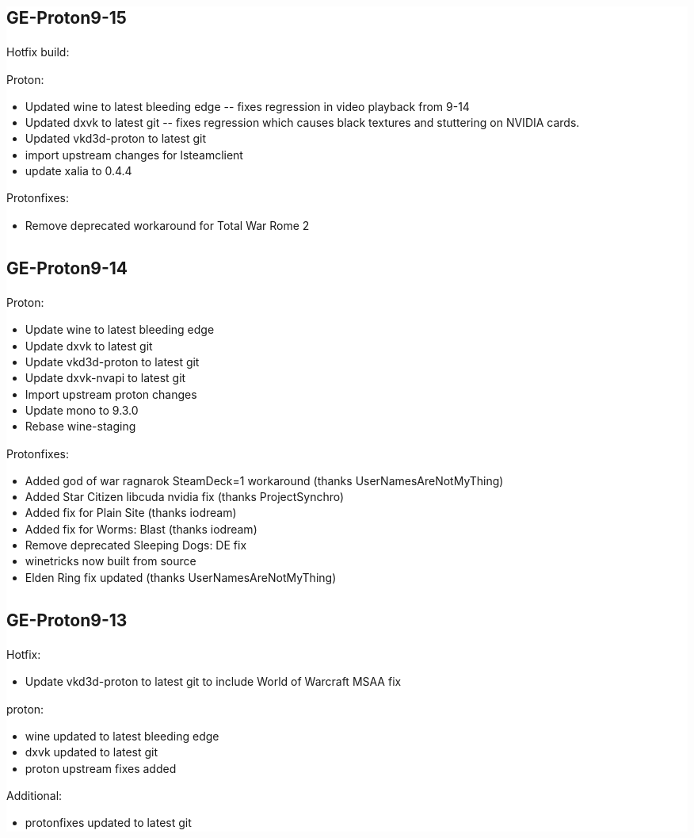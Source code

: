 
## GE-Proton9-15

Hotfix build:

Proton:

- Updated wine to latest bleeding edge -- fixes regression in video playback from 9-14
- Updated dxvk to latest git -- fixes regression which causes black textures and stuttering on NVIDIA cards.
- Updated vkd3d-proton to latest git
- import upstream changes for lsteamclient
- update xalia to 0.4.4

Protonfixes:

- Remove deprecated workaround for Total War Rome 2


## GE-Proton9-14

Proton:

- Update wine to latest bleeding edge
- Update dxvk to latest git
- Update vkd3d-proton to latest git
- Update dxvk-nvapi to latest git
- Import upstream proton changes
- Update mono to 9.3.0
- Rebase wine-staging

Protonfixes:

- Added god of war ragnarok SteamDeck=1 workaround (thanks UserNamesAreNotMyThing)
- Added Star Citizen libcuda nvidia fix (thanks ProjectSynchro)
- Added fix for Plain Site (thanks iodream)
- Added fix for Worms: Blast (thanks iodream)
- Remove deprecated Sleeping Dogs: DE fix
- winetricks now built from source
- Elden Ring fix updated (thanks UserNamesAreNotMyThing)

## GE-Proton9-13

Hotfix:

- Update vkd3d-proton to latest git to include World of Warcraft MSAA fix

proton:

- wine updated to latest bleeding edge
- dxvk updated to latest git
- proton upstream fixes added

Additional:

- protonfixes updated to latest git
